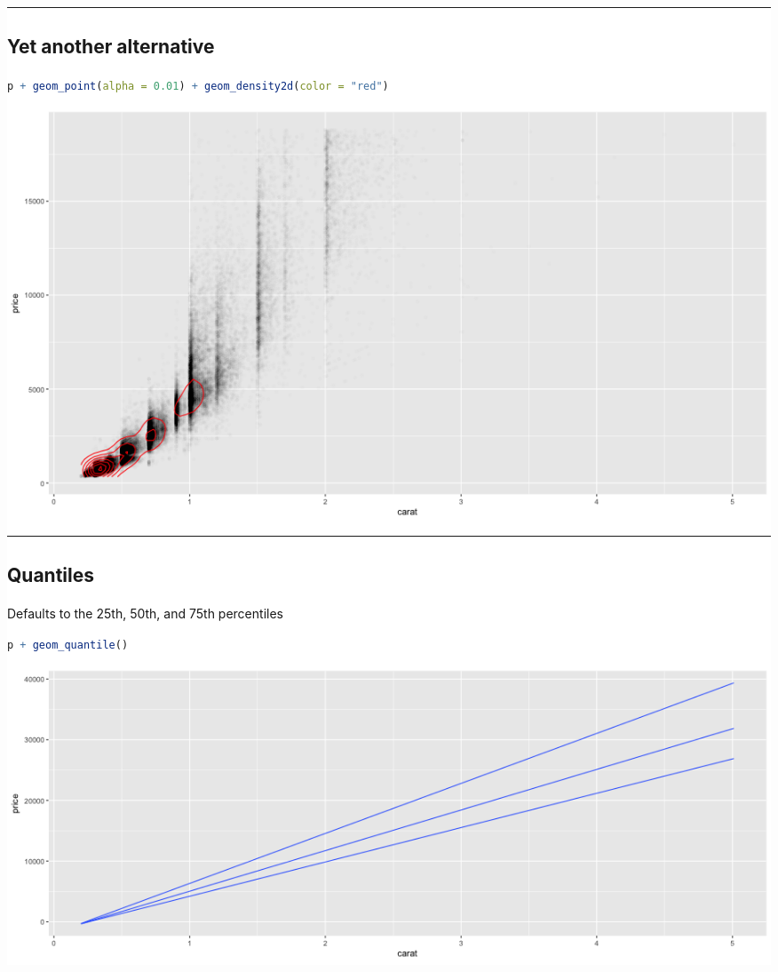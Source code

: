 ----
## Yet another alternative


```r
p + geom_point(alpha = 0.01) + geom_density2d(color = "red")
```

![plot of chunk guidedp1_3d](assets/fig/guidedp1_3d-1.png)

-----
## Quantiles
Defaults to the 25th, 50th, and 75th percentiles
 

```r
p + geom_quantile()
```

![plot of chunk guidedp1_4](assets/fig/guidedp1_4-1.png)
